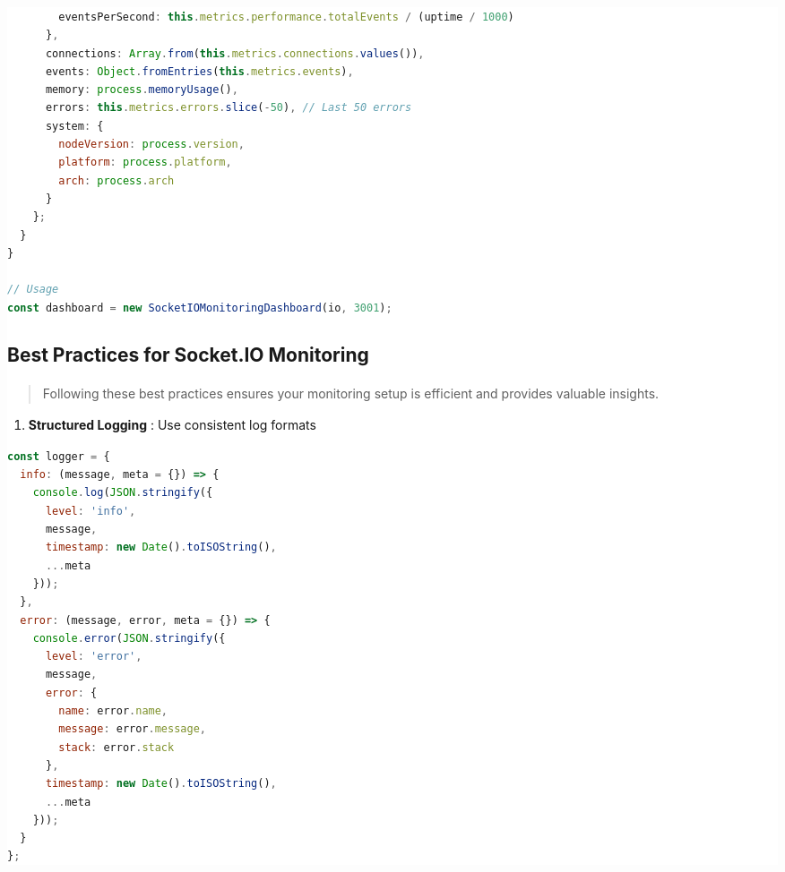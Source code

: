 ```javascript
        eventsPerSecond: this.metrics.performance.totalEvents / (uptime / 1000)
      },
      connections: Array.from(this.metrics.connections.values()),
      events: Object.fromEntries(this.metrics.events),
      memory: process.memoryUsage(),
      errors: this.metrics.errors.slice(-50), // Last 50 errors
      system: {
        nodeVersion: process.version,
        platform: process.platform,
        arch: process.arch
      }
    };
  }
}

// Usage
const dashboard = new SocketIOMonitoringDashboard(io, 3001);
```

## Best Practices for Socket.IO Monitoring

> Following these best practices ensures your monitoring setup is efficient and provides valuable insights.

1. **Structured Logging** : Use consistent log formats

```javascript
const logger = {
  info: (message, meta = {}) => {
    console.log(JSON.stringify({
      level: 'info',
      message,
      timestamp: new Date().toISOString(),
      ...meta
    }));
  },
  error: (message, error, meta = {}) => {
    console.error(JSON.stringify({
      level: 'error',
      message,
      error: {
        name: error.name,
        message: error.message,
        stack: error.stack
      },
      timestamp: new Date().toISOString(),
      ...meta
    }));
  }
};
```
